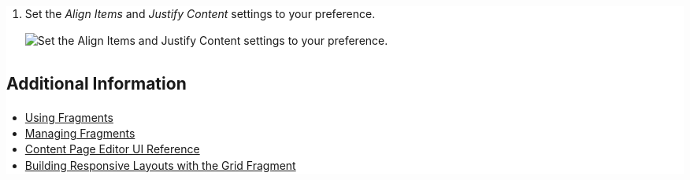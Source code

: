1. Set the *Align Items* and *Justify Content* settings to your preference.

    ![Set the Align Items and Justify Content settings to your preference.](./saving-fragment-compositions/images/21.gif)

## Additional Information

* [Using Fragments](../using-fragments.md)
* [Managing Fragments](./managing-fragments.md)
* [Content Page Editor UI Reference](../../using-content-pages/content-page-editor-ui-reference.md)
* [Building Responsive Layouts with the Grid Fragment](../../../optimizing-sites/building-a-responsive-site/building-responsive-layouts-with-the-grid-fragment.md)
